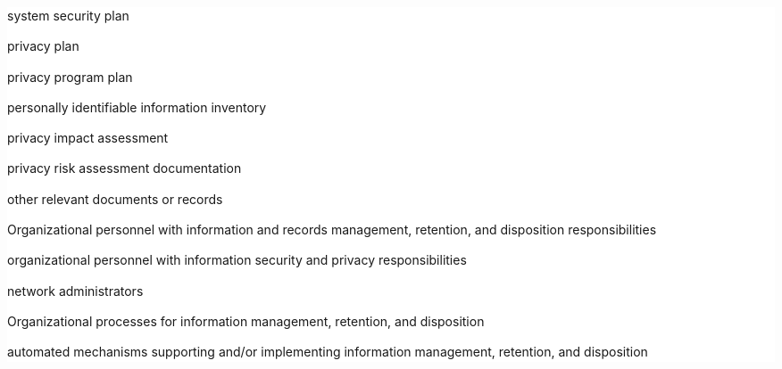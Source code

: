 system security plan

privacy plan

privacy program plan

personally identifiable information inventory

privacy impact assessment

privacy risk assessment documentation

other relevant documents or records

Organizational personnel with information and records management, retention, and disposition responsibilities

organizational personnel with information security and privacy responsibilities

network administrators

Organizational processes for information management, retention, and disposition

automated mechanisms supporting and/or implementing information management, retention, and disposition

